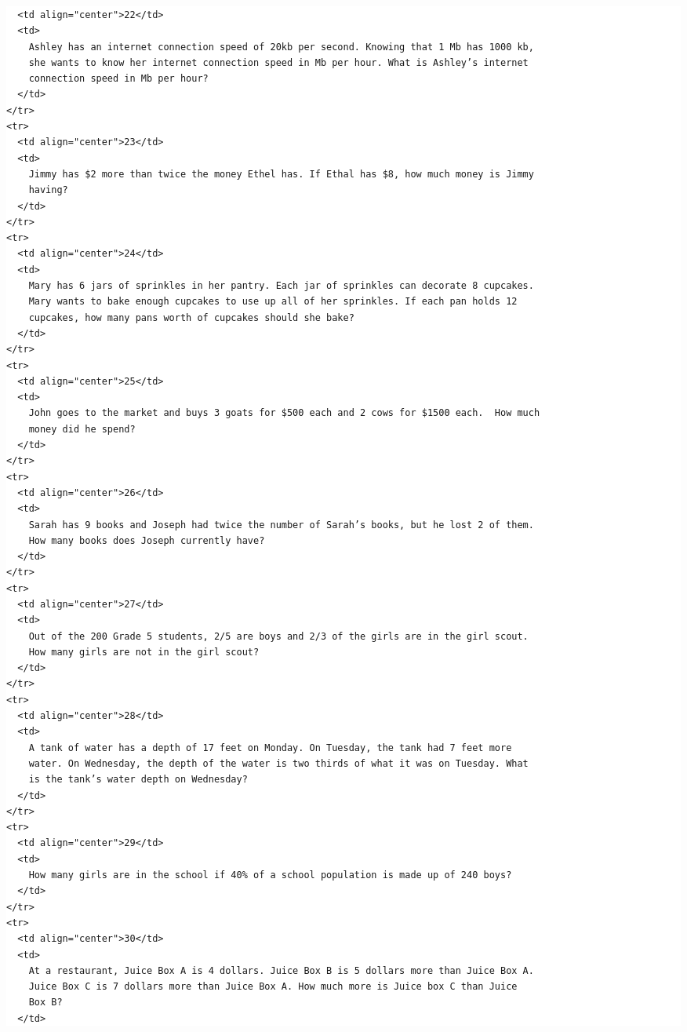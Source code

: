       <td align="center">22</td>
      <td>
        Ashley has an internet connection speed of 20kb per second. Knowing that 1 Mb has 1000 kb, 
        she wants to know her internet connection speed in Mb per hour. What is Ashley’s internet 
        connection speed in Mb per hour?
      </td>
    </tr>
    <tr>
      <td align="center">23</td>
      <td>
        Jimmy has $2 more than twice the money Ethel has. If Ethal has $8, how much money is Jimmy 
        having?
      </td>
    </tr>
    <tr>
      <td align="center">24</td>
      <td>
        Mary has 6 jars of sprinkles in her pantry. Each jar of sprinkles can decorate 8 cupcakes. 
        Mary wants to bake enough cupcakes to use up all of her sprinkles. If each pan holds 12 
        cupcakes, how many pans worth of cupcakes should she bake?
      </td>
    </tr>
    <tr>
      <td align="center">25</td>
      <td>
        John goes to the market and buys 3 goats for $500 each and 2 cows for $1500 each.  How much 
        money did he spend?
      </td>
    </tr>
    <tr>
      <td align="center">26</td>
      <td>
        Sarah has 9 books and Joseph had twice the number of Sarah’s books, but he lost 2 of them. 
        How many books does Joseph currently have?
      </td>
    </tr>
    <tr>
      <td align="center">27</td>
      <td>
        Out of the 200 Grade 5 students, 2/5 are boys and 2/3 of the girls are in the girl scout. 
        How many girls are not in the girl scout?
      </td>
    </tr>
    <tr>
      <td align="center">28</td>
      <td>
        A tank of water has a depth of 17 feet on Monday. On Tuesday, the tank had 7 feet more 
        water. On Wednesday, the depth of the water is two thirds of what it was on Tuesday. What 
        is the tank’s water depth on Wednesday?
      </td>
    </tr>
    <tr>
      <td align="center">29</td>
      <td>
        How many girls are in the school if 40% of a school population is made up of 240 boys?
      </td>
    </tr>
    <tr>
      <td align="center">30</td>
      <td>
        At a restaurant, Juice Box A is 4 dollars. Juice Box B is 5 dollars more than Juice Box A. 
        Juice Box C is 7 dollars more than Juice Box A. How much more is Juice box C than Juice 
        Box B?
      </td>